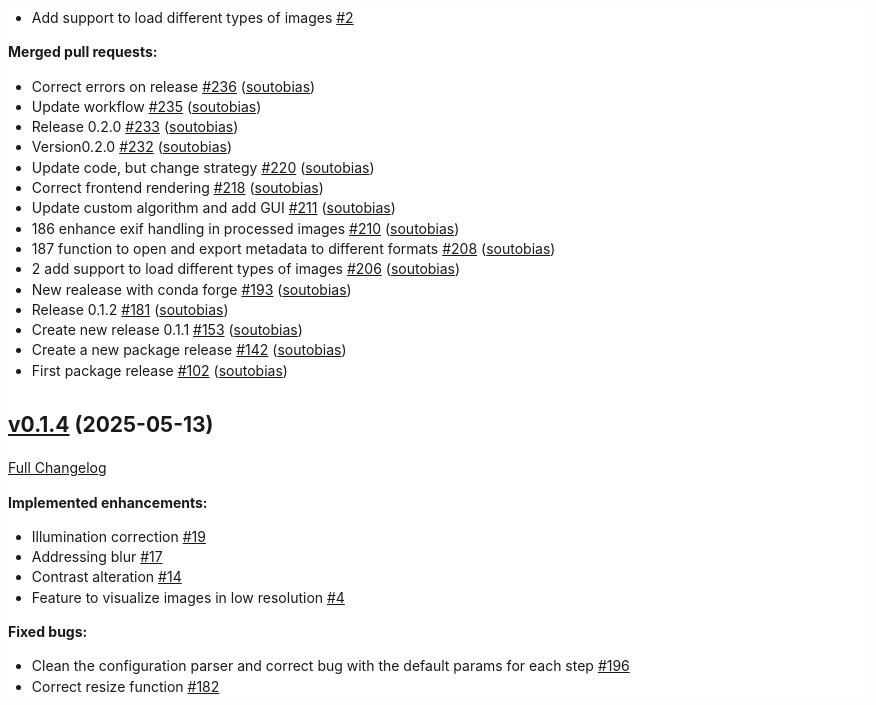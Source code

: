- Add support to load different types of images [\#2](https://github.com/paidiver/paidiverpy/issues/2)

**Merged pull requests:**

- Correct errors on release [\#236](https://github.com/paidiver/paidiverpy/pull/236) ([soutobias](https://github.com/soutobias))
- Update workflow [\#235](https://github.com/paidiver/paidiverpy/pull/235) ([soutobias](https://github.com/soutobias))
- Release 0.2.0 [\#233](https://github.com/paidiver/paidiverpy/pull/233) ([soutobias](https://github.com/soutobias))
-  Version0.2.0 [\#232](https://github.com/paidiver/paidiverpy/pull/232) ([soutobias](https://github.com/soutobias))
- Update code, but change strategy [\#220](https://github.com/paidiver/paidiverpy/pull/220) ([soutobias](https://github.com/soutobias))
- Correct frontend rendering [\#218](https://github.com/paidiver/paidiverpy/pull/218) ([soutobias](https://github.com/soutobias))
- Update custom algorithm and add GUI [\#211](https://github.com/paidiver/paidiverpy/pull/211) ([soutobias](https://github.com/soutobias))
- 186 enhance exif handling in processed images [\#210](https://github.com/paidiver/paidiverpy/pull/210) ([soutobias](https://github.com/soutobias))
- 187 function to open and export metadata to different formats [\#208](https://github.com/paidiver/paidiverpy/pull/208) ([soutobias](https://github.com/soutobias))
- 2 add support to load different types of images [\#206](https://github.com/paidiver/paidiverpy/pull/206) ([soutobias](https://github.com/soutobias))
- New realease with conda forge [\#193](https://github.com/paidiver/paidiverpy/pull/193) ([soutobias](https://github.com/soutobias))
- Release 0.1.2 [\#181](https://github.com/paidiver/paidiverpy/pull/181) ([soutobias](https://github.com/soutobias))
- Create new release 0.1.1 [\#153](https://github.com/paidiver/paidiverpy/pull/153) ([soutobias](https://github.com/soutobias))
- Create a new package release [\#142](https://github.com/paidiver/paidiverpy/pull/142) ([soutobias](https://github.com/soutobias))
- First package release [\#102](https://github.com/paidiver/paidiverpy/pull/102) ([soutobias](https://github.com/soutobias))

## [v0.1.4](https://github.com/paidiver/paidiverpy/tree/v0.1.4) (2025-05-13)

[Full Changelog](https://github.com/paidiver/paidiverpy/compare/v0.1.3...v0.1.4)

**Implemented enhancements:**

- Illumination correction [\#19](https://github.com/paidiver/paidiverpy/issues/19)
- Addressing blur [\#17](https://github.com/paidiver/paidiverpy/issues/17)
- Contrast alteration  [\#14](https://github.com/paidiver/paidiverpy/issues/14)
- Feature to visualize images in low resolution [\#4](https://github.com/paidiver/paidiverpy/issues/4)

**Fixed bugs:**

- Clean the configuration parser and correct bug with the default params for each step [\#196](https://github.com/paidiver/paidiverpy/issues/196)
- Correct resize function [\#182](https://github.com/paidiver/paidiverpy/issues/182)
